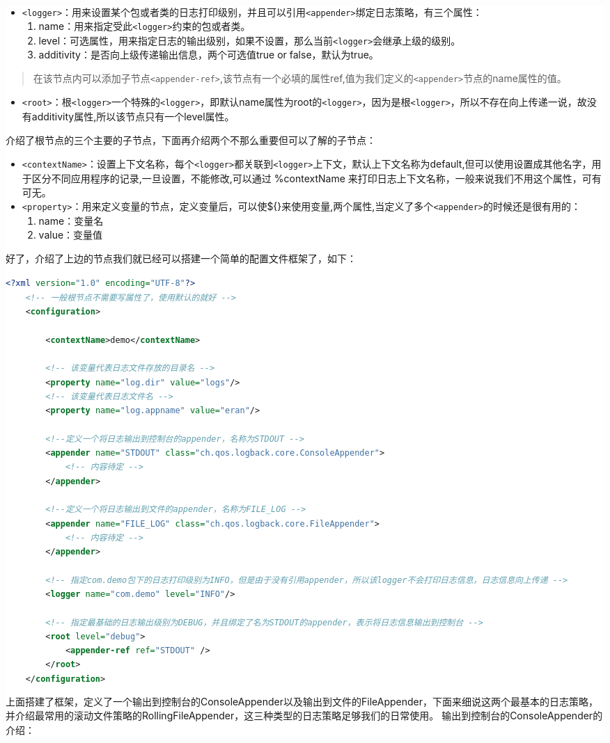* `<logger>`：用来设置某个包或者类的日志打印级别，并且可以引用`<appender>`绑定日志策略，有三个属性：
    1. name：用来指定受此`<logger>`约束的包或者类。
    2. level：可选属性，用来指定日志的输出级别，如果不设置，那么当前`<logger>`会继承上级的级别。
    3. additivity：是否向上级传递输出信息，两个可选值true or false，默认为true。
> 在该节点内可以添加子节点`<appender-ref>`,该节点有一个必填的属性ref,值为我们定义的`<appender>`节点的name属性的值。

* `<root>`：根`<logger>`一个特殊的`<logger>`，即默认name属性为root的`<logger>`，因为是根`<logger>`，所以不存在向上传递一说，故没有additivity属性,所以该节点只有一个level属性。

介绍了根节点的三个主要的子节点，下面再介绍两个不那么重要但可以了解的子节点：
* `<contextName>`：设置上下文名称，每个`<logger>`都关联到`<logger>`上下文，默认上下文名称为default,但可以使用设置成其他名字，用于区分不同应用程序的记录,一旦设置，不能修改,可以通过 %contextName 来打印日志上下文名称，一般来说我们不用这个属性，可有可无。
* `<property>`：用来定义变量的节点，定义变量后，可以使${}来使用变量,两个属性,当定义了多个`<appender>`的时候还是很有用的：
    1. name：变量名
    2. value：变量值

好了，介绍了上边的节点我们就已经可以搭建一个简单的配置文件框架了，如下：

```xml
<?xml version="1.0" encoding="UTF-8"?>
    <!-- 一般根节点不需要写属性了，使用默认的就好 -->
    <configuration>
    
        <contextName>demo</contextName>
        
        <!-- 该变量代表日志文件存放的目录名 -->
        <property name="log.dir" value="logs"/>
        <!-- 该变量代表日志文件名 -->
        <property name="log.appname" value="eran"/>
        
        <!--定义一个将日志输出到控制台的appender，名称为STDOUT -->
        <appender name="STDOUT" class="ch.qos.logback.core.ConsoleAppender">
            <!-- 内容待定 -->
        </appender>
        
        <!--定义一个将日志输出到文件的appender，名称为FILE_LOG -->
        <appender name="FILE_LOG" class="ch.qos.logback.core.FileAppender">
            <!-- 内容待定 -->
        </appender>
      
        <!-- 指定com.demo包下的日志打印级别为INFO，但是由于没有引用appender，所以该logger不会打印日志信息，日志信息向上传递 -->
        <logger name="com.demo" level="INFO"/>
      
        <!-- 指定最基础的日志输出级别为DEBUG，并且绑定了名为STDOUT的appender，表示将日志信息输出到控制台 -->
        <root level="debug">
            <appender-ref ref="STDOUT" />
        </root>
    </configuration>
```

上面搭建了框架，定义了一个输出到控制台的ConsoleAppender以及输出到文件的FileAppender，下面来细说这两个最基本的日志策略，并介绍最常用的滚动文件策略的RollingFileAppender，这三种类型的日志策略足够我们的日常使用。
输出到控制台的ConsoleAppender的介绍：
